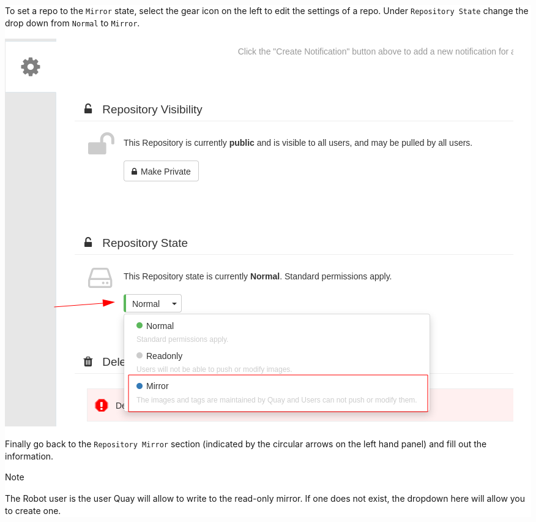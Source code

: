 To set a repo to the `Mirror` state, select the gear icon on the left to edit the settings of a repo. Under `Repository State` change the drop down from `Normal` to `Mirror`.

![quay_mirror_repo4.png](../../images/quay_mirror_repo4.png)

Finally go back to the `Repository Mirror` section (indicated by the circular arrows on the left hand panel) and fill out the information.

> [!NOTE]
> The Robot user is the user Quay will allow to write to the read-only mirror. If one does not exist, the dropdown here will allow you to create one.
